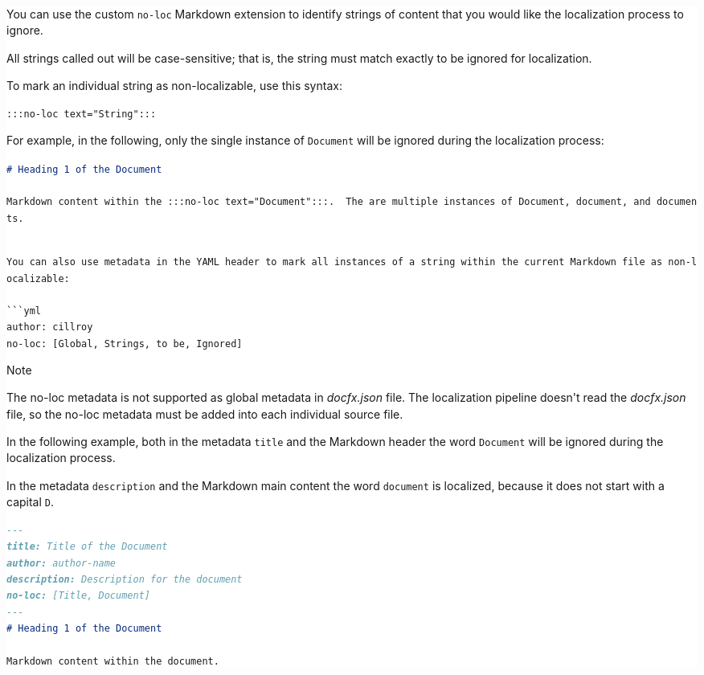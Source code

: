 You can use the custom `no-loc` Markdown extension to identify strings of content that you would like the localization process to ignore.

All strings called out will be case-sensitive; that is, the string must match exactly to be ignored for localization.

To mark an individual string as non-localizable, use this syntax:

```markdown
:::no-loc text="String":::
```

For example, in the following, only the single instance of `Document` will be ignored during the localization process:

```md
# Heading 1 of the Document

Markdown content within the :::no-loc text="Document":::.  The are multiple instances of Document, document, and documents.
```

```

You can also use metadata in the YAML header to mark all instances of a string within the current Markdown file as non-localizable:

```yml
author: cillroy
no-loc: [Global, Strings, to be, Ignored]
```

> [!NOTE]
> The no-loc metadata is not supported as global metadata in *docfx.json* file. The localization pipeline doesn't read the *docfx.json* file, so the no-loc metadata must be added into each individual source file.

In the following example, both in the metadata `title` and the Markdown header the word `Document` will be ignored during the localization process.

In the metadata `description` and the Markdown main content the word `document` is localized, because it does not start with a capital `D`.

```md
---
title: Title of the Document
author: author-name
description: Description for the document
no-loc: [Title, Document]
---
# Heading 1 of the Document

Markdown content within the document.
```

<!-- commenting out for now because no one knows what this means
## Section definition
